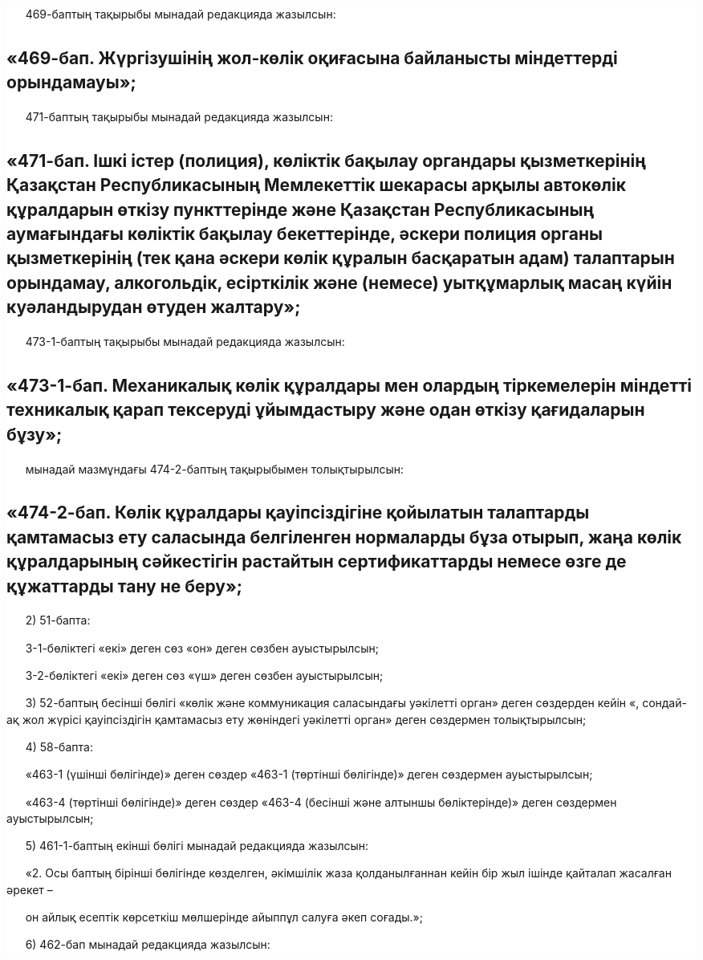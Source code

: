       469-баптың тақырыбы мынадай редакцияда жазылсын:

## «469-бап. Жүргізушінің жол-көлік оқиғасына байланысты міндеттерді орындамауы»;

      471-баптың тақырыбы мынадай редакцияда жазылсын:

## «471-бап. Ішкі істер (полиция), көліктік бақылау органдары қызметкерінің Қазақстан Республикасының Мемлекеттік шекарасы арқылы автокөлік құралдарын өткізу пункттерінде және Қазақстан Республикасының аумағындағы көліктік бақылау бекеттерінде, әскери полиция органы қызметкерінің (тек қана әскери көлік құралын басқаратын адам) талаптарын орындамау, алкогольдік, есірткілік және (немесе) уытқұмарлық масаң күйін куәландырудан өтуден жалтару»;

      473-1-баптың тақырыбы мынадай редакцияда жазылсын:

## «473-1-бап. Механикалық көлік құралдары мен олардың тіркемелерін міндетті техникалық қарап тексеруді ұйымдастыру және одан өткізу қағидаларын бұзу»;

      мынадай мазмұндағы 474-2-баптың тақырыбымен толықтырылсын:

## «474-2-бап. Көлік құралдары қауіпсіздігіне қойылатын талаптарды қамтамасыз ету саласында белгіленген нормаларды бұза отырып, жаңа көлік құралдарының сәйкестігін растайтын сертификаттарды немесе өзге де құжаттарды тану не беру»;

      2) 51-бапта:

      3-1-бөліктегі «екі» деген сөз «он» деген сөзбен ауыстырылсын;

      3-2-бөліктегі «екі» деген сөз «үш» деген сөзбен ауыстырылсын;

      3) 52-баптың бесінші бөлігі «көлік және коммуникация саласындағы уәкілетті орган» деген сөздерден кейін «, сондай-ақ жол жүрісі қауіпсіздігін қамтамасыз ету жөніндегі уәкілетті орган» деген сөздермен толықтырылсын;

      4) 58-бапта:

      «463-1 (үшінші бөлігінде)» деген сөздер «463-1 (төртінші бөлігінде)» деген сөздермен ауыстырылсын;

      «463-4 (төртінші бөлігінде)» деген сөздер «463-4 (бесінші және алтыншы бөліктерінде)» деген сөздермен ауыстырылсын;

      5) 461-1-баптың екінші бөлігі мынадай редакцияда жазылсын:

      «2. Осы баптың бірінші бөлігінде көзделген, әкімшілік жаза қолданылғаннан кейін бір жыл ішінде қайталап жасалған әрекет –

      он айлық есептік көрсеткіш мөлшерінде айыппұл салуға әкеп соғады.»;

      6) 462-бап мынадай редакцияда жазылсын:
